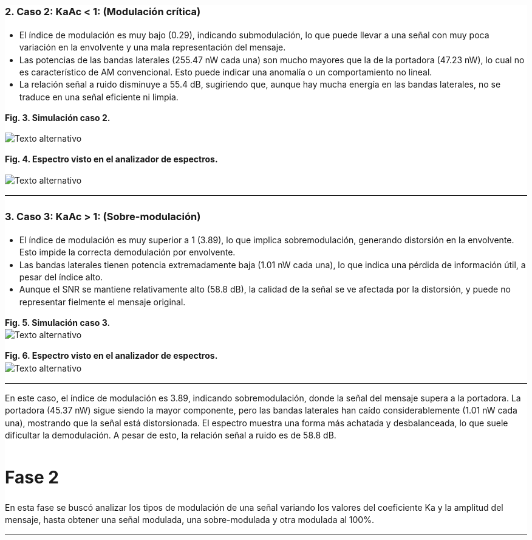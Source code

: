
### 2. Caso 2: KaAc < 1: (Modulación crítica)

- El índice de modulación es muy bajo (0.29), indicando submodulación, lo que puede llevar a una señal con muy poca variación en la envolvente y una mala representación del mensaje.  
- Las potencias de las bandas laterales (255.47 nW cada una) son mucho mayores que la de la portadora (47.23 nW), lo cual no es característico de AM convencional. Esto puede indicar una anomalía o un comportamiento no lineal.  
- La relación señal a ruido disminuye a 55.4 dB, sugiriendo que, aunque hay mucha energía en las bandas laterales, no se traduce en una señal eficiente ni limpia.

**Fig. 3. Simulación caso 2.**  

<img src="https://github.com/user-attachments/assets/ea35819e-b3f6-4261-890d-0500d7ef510a" title="Simulación" alt="Texto alternativo" width="600" height="400"/>


**Fig. 4. Espectro visto en el analizador de espectros.**  

<img src="https://github.com/user-attachments/assets/e5b2d9ff-ce8d-4f68-a0e5-90b65d6bb11f" title="Simulación" alt="Texto alternativo" width="600" height="400"/>


---

### 3. Caso 3: KaAc > 1: (Sobre-modulación)

- El índice de modulación es muy superior a 1 (3.89), lo que implica sobremodulación, generando distorsión en la envolvente. Esto impide la correcta demodulación por envolvente.  
- Las bandas laterales tienen potencia extremadamente baja (1.01 nW cada una), lo que indica una pérdida de información útil, a pesar del índice alto.  
- Aunque el SNR se mantiene relativamente alto (58.8 dB), la calidad de la señal se ve afectada por la distorsión, y puede no representar fielmente el mensaje original.

**Fig. 5. Simulación caso 3.**  
<img src="https://github.com/user-attachments/assets/dd8ba434-acc2-48d0-8af4-99a17508e8c3" title="Simulación" alt="Texto alternativo" width="600" height="400"/>


**Fig. 6. Espectro visto en el analizador de espectros.**  
<img src="https://github.com/user-attachments/assets/fc6cc915-9f4e-4a8d-a94b-114d832b5080" title="Simulación" alt="Texto alternativo" width="600" height="400"/>


---

En este caso, el índice de modulación es 3.89, indicando sobremodulación, donde la señal del mensaje supera a la portadora. La portadora (45.37 nW) sigue siendo la mayor componente, pero las bandas laterales han caído considerablemente (1.01 nW cada una), mostrando que la señal está distorsionada. El espectro muestra una forma más achatada y desbalanceada, lo que suele dificultar la demodulación. A pesar de esto, la relación señal a ruido es de 58.8 dB.


# Fase 2

En esta fase se buscó analizar los tipos de modulación de una señal variando los valores del coeficiente Ka y la amplitud del mensaje, hasta obtener una señal modulada, una sobre-modulada y otra modulada al 100%.  

---